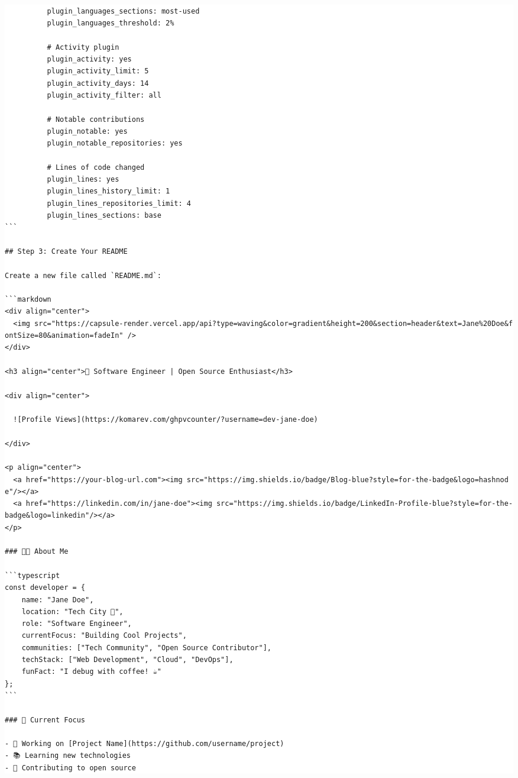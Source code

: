 ````plaintext
          plugin_languages_sections: most-used
          plugin_languages_threshold: 2%
          
          # Activity plugin
          plugin_activity: yes
          plugin_activity_limit: 5
          plugin_activity_days: 14
          plugin_activity_filter: all
          
          # Notable contributions
          plugin_notable: yes
          plugin_notable_repositories: yes
          
          # Lines of code changed
          plugin_lines: yes
          plugin_lines_history_limit: 1
          plugin_lines_repositories_limit: 4
          plugin_lines_sections: base
```

## Step 3: Create Your README

Create a new file called `README.md`:

```markdown
<div align="center">
  <img src="https://capsule-render.vercel.app/api?type=waving&color=gradient&height=200&section=header&text=Jane%20Doe&fontSize=80&animation=fadeIn" />
</div>

<h3 align="center">🚀 Software Engineer | Open Source Enthusiast</h3>

<div align="center">
  
  ![Profile Views](https://komarev.com/ghpvcounter/?username=dev-jane-doe)
  
</div>

<p align="center">
  <a href="https://your-blog-url.com"><img src="https://img.shields.io/badge/Blog-blue?style=for-the-badge&logo=hashnode"/></a>
  <a href="https://linkedin.com/in/jane-doe"><img src="https://img.shields.io/badge/LinkedIn-Profile-blue?style=for-the-badge&logo=linkedin"/></a>
</p>

### 👩‍💻 About Me

```typescript
const developer = {
    name: "Jane Doe",
    location: "Tech City 🌆",
    role: "Software Engineer",
    currentFocus: "Building Cool Projects",
    communities: ["Tech Community", "Open Source Contributor"],
    techStack: ["Web Development", "Cloud", "DevOps"],
    funFact: "I debug with coffee! ☕"
};
```

### 🎯 Current Focus

- 🚀 Working on [Project Name](https://github.com/username/project)
- 📚 Learning new technologies
- 🤝 Contributing to open source
````